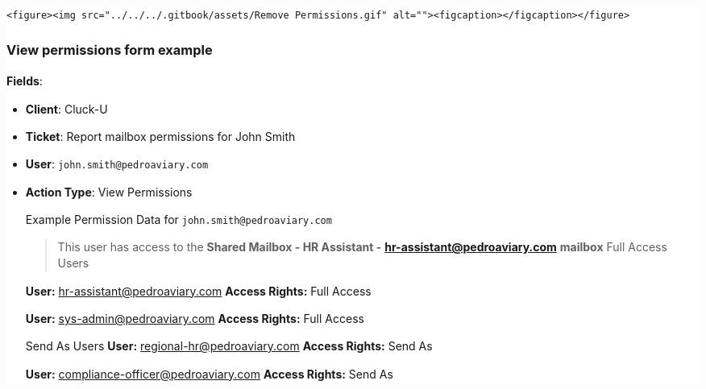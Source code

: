     <figure><img src="../../../.gitbook/assets/Remove Permissions.gif" alt=""><figcaption></figcaption></figure>

### View permissions form example

**Fields**:

* **Client**: Cluck-U
* **Ticket**: Report mailbox permissions for John Smith
* **User**: `john.smith@pedroaviary.com`
*   **Action Type**: View Permissions

    Example Permission Data for `john.smith@pedroaviary.com`

    > This user has access to the **Shared Mailbox - HR Assistant -** [**hr-assistant@pedroaviary.com**](mailto:hr-assistant@pedroaviary.com) **mailbox** Full Access Users

    **User:** [hr-assistant@pedroaviary.com](mailto:hr-assistant@pedroaviary.com) **Access Rights:** Full Access

    **User:** [sys-admin@pedroaviary.com](mailto:sys-admin@pedroaviary.com) **Access Rights:** Full Access

    Send As Users **User:** [regional-hr@pedroaviary.com](mailto:regional-hr@pedroaviary.com) **Access Rights:** Send As

    **User:** [compliance-officer@pedroaviary.com](mailto:compliance-officer@pedroaviary.com) **Access Rights:** Send As

    >
